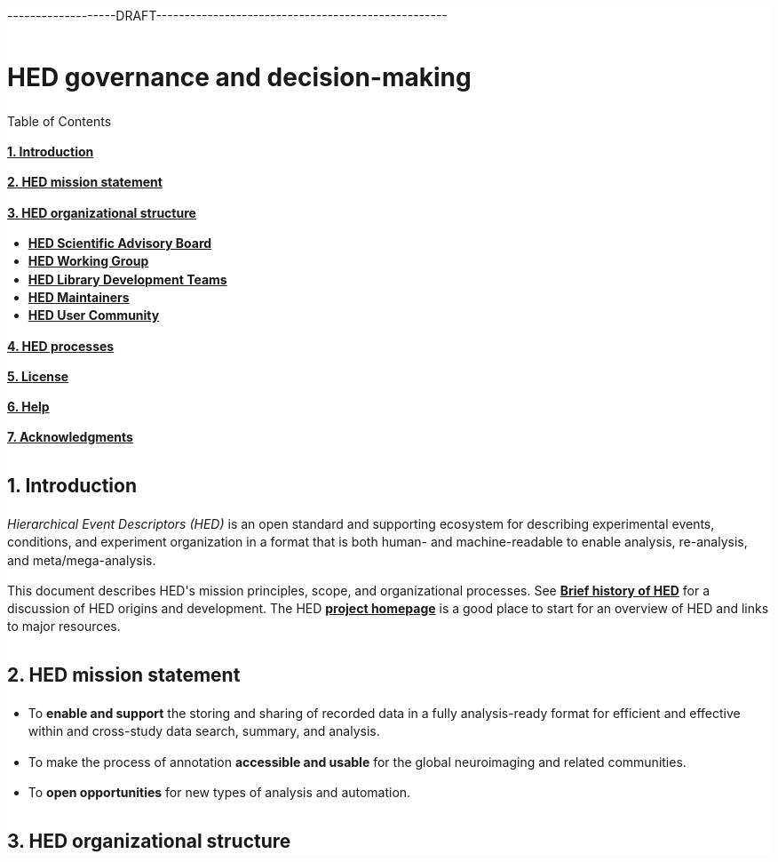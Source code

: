 -------------------DRAFT---------------------------------------------------
# HED governance and decision-making

Table of Contents

[**1. Introduction**](#1-introduction)

[**2. HED mission statement**](#2-hed-mission-statement)

[**3. HED organizational structure**](#3-hed-organizational-structure)  

- [**HED Scientific Advisory Board**](#hed-scientific-advisory-board)  
- [**HED Working Group**](#hed-working-group)  
- [**HED Library Development Teams**](#hed-library-development-teams)  
- [**HED Maintainers**](#hed-maintainers)  
- [**HED User Community**](#hed-user-community)  

[**4. HED processes**](#4-hed-processes)

[**5. License**](#5-license)  

[**6. Help**](#6-help)  

[**7. Acknowledgments**](#7-acknowledgments)


## 1. Introduction

*Hierarchical Event Descriptors (HED)* is an open standard 
and supporting ecosystem for describing experimental events, conditions,
and experiment organization in a format that is both human- and machine-readable to enable analysis, re-analysis, and meta/mega-analysis.

This document describes HED's
mission principles, scope, and organizational processes. 
See [**Brief history of HED**](https://www.hed-resources.org/en/latest/IntroductionToHed.html#brief-history-of-hed) 
for a discussion of HED origins and development.
The HED [**project homepage**](https://www.hedtags.org) is a
good place to start for an overview of HED and links to major resources.

## 2. HED mission statement

- To <b>enable and support</b> the storing and sharing of recorded data in a fully analysis-ready format for efficient and effective within and cross-study data search, summary, and analysis.  
<p> </p>

- To make the process of annotation <b>accessible and usable</b> for the global neuroimaging and related communities.   
<p> </p>  

- To <b>open opportunities</b> for new types of analysis and automation.  

   
## 3. HED organizational structure
